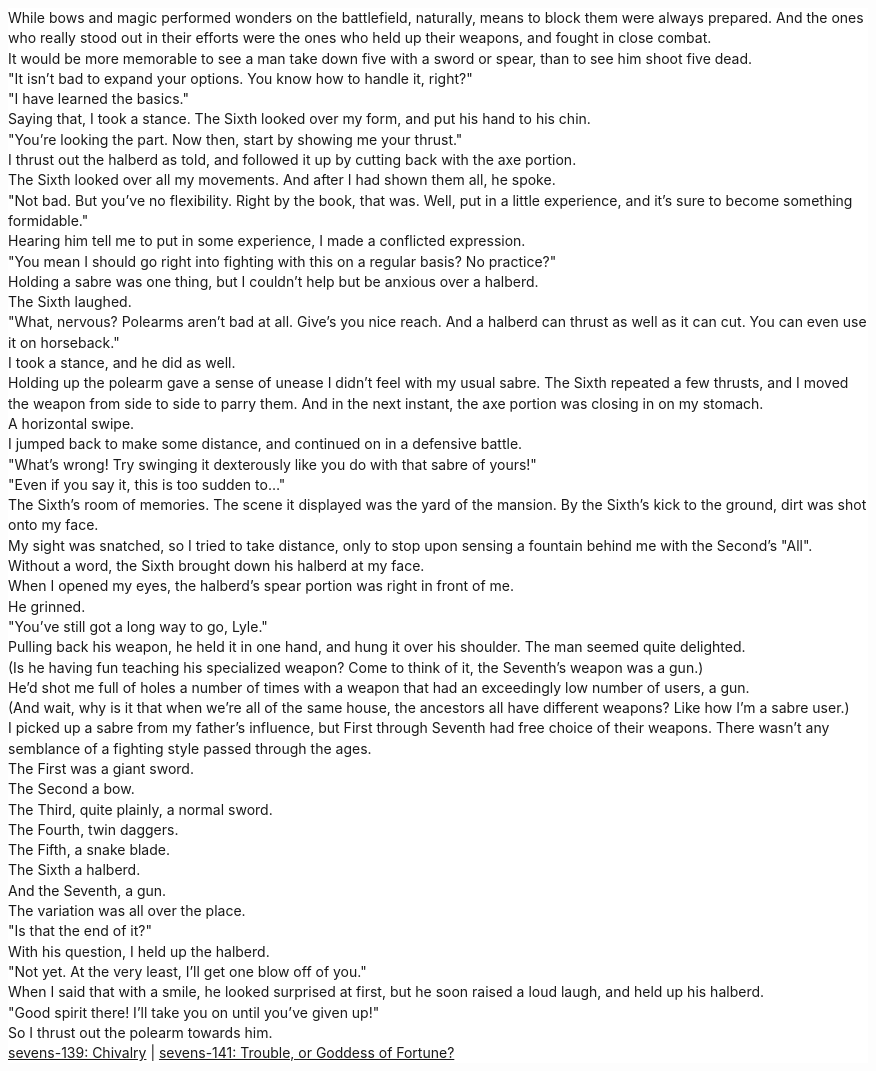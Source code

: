 While bows and magic performed wonders on the battlefield, naturally, means to block them were always prepared. And the ones who really stood out in their efforts were the ones who held up their weapons, and fought in close combat.<br/>
It would be more memorable to see a man take down five with a sword or spear, than to see him shoot five dead.<br/>
"It isn’t bad to expand your options. You know how to handle it, right?"<br/>
"I have learned the basics."<br/>
Saying that, I took a stance. The Sixth looked over my form, and put his hand to his chin.<br/>
"You’re looking the part. Now then, start by showing me your thrust."<br/>
I thrust out the halberd as told, and followed it up by cutting back with the axe portion.<br/>
The Sixth looked over all my movements. And after I had shown them all, he spoke.<br/>
"Not bad. But you’ve no flexibility. Right by the book, that was. Well, put in a little experience, and it’s sure to become something formidable."<br/>
Hearing him tell me to put in some experience, I made a conflicted expression.<br/>
"You mean I should go right into fighting with this on a regular basis? No practice?"<br/>
Holding a sabre was one thing, but I couldn’t help but be anxious over a halberd.<br/>
The Sixth laughed.<br/>
"What, nervous? Polearms aren’t bad at all. Give’s you nice reach. And a halberd can thrust as well as it can cut. You can even use it on horseback."<br/>
I took a stance, and he did as well.<br/>
Holding up the polearm gave a sense of unease I didn’t feel with my usual sabre. The Sixth repeated a few thrusts, and I moved the weapon from side to side to parry them. And in the next instant, the axe portion was closing in on my stomach.<br/>
A horizontal swipe.<br/>
I jumped back to make some distance, and continued on in a defensive battle.<br/>
"What’s wrong! Try swinging it dexterously like you do with that sabre of yours!"<br/>
"Even if you say it, this is too sudden to…"<br/>
The Sixth’s room of memories. The scene it displayed was the yard of the mansion. By the Sixth’s kick to the ground, dirt was shot onto my face.<br/>
My sight was snatched, so I tried to take distance, only to stop upon sensing a fountain behind me with the Second’s "All".<br/>
Without a word, the Sixth brought down his halberd at my face.<br/>
When I opened my eyes, the halberd’s spear portion was right in front of me.<br/>
He grinned.<br/>
"You’ve still got a long way to go, Lyle."<br/>
Pulling back his weapon, he held it in one hand, and hung it over his shoulder. The man seemed quite delighted.<br/>
(Is he having fun teaching his specialized weapon? Come to think of it, the Seventh’s weapon was a gun.)<br/>
He’d shot me full of holes a number of times with a weapon that had an exceedingly low number of users, a gun.<br/>
(And wait, why is it that when we’re all of the same house, the ancestors all have different weapons? Like how I’m a sabre user.)<br/>
I picked up a sabre from my father’s influence, but First through Seventh had free choice of their weapons. There wasn’t any semblance of a fighting style passed through the ages.<br/>
The First was a giant sword.<br/>
The Second a bow.<br/>
The Third, quite plainly, a normal sword.<br/>
The Fourth, twin daggers.<br/>
The Fifth, a snake blade.<br/>
The Sixth a halberd.<br/>
And the Seventh, a gun.<br/>
The variation was all over the place.<br/>
"Is that the end of it?"<br/>
With his question, I held up the halberd.<br/>
"Not yet. At the very least, I’ll get one blow off of you."<br/>
When I said that with a smile, he looked surprised at first, but he soon raised a loud laugh, and held up his halberd.<br/>
"Good spirit there! I’ll take you on until you’ve given up!"<br/>
So I thrust out the polearm towards him.<br/>
[sevens-139: Chivalry](./sevens-139-chivalry.md) | [sevens-141: Trouble, or Goddess of Fortune?](./sevens-141-trouble-or-goddess-of-fortune.md) <br/>

